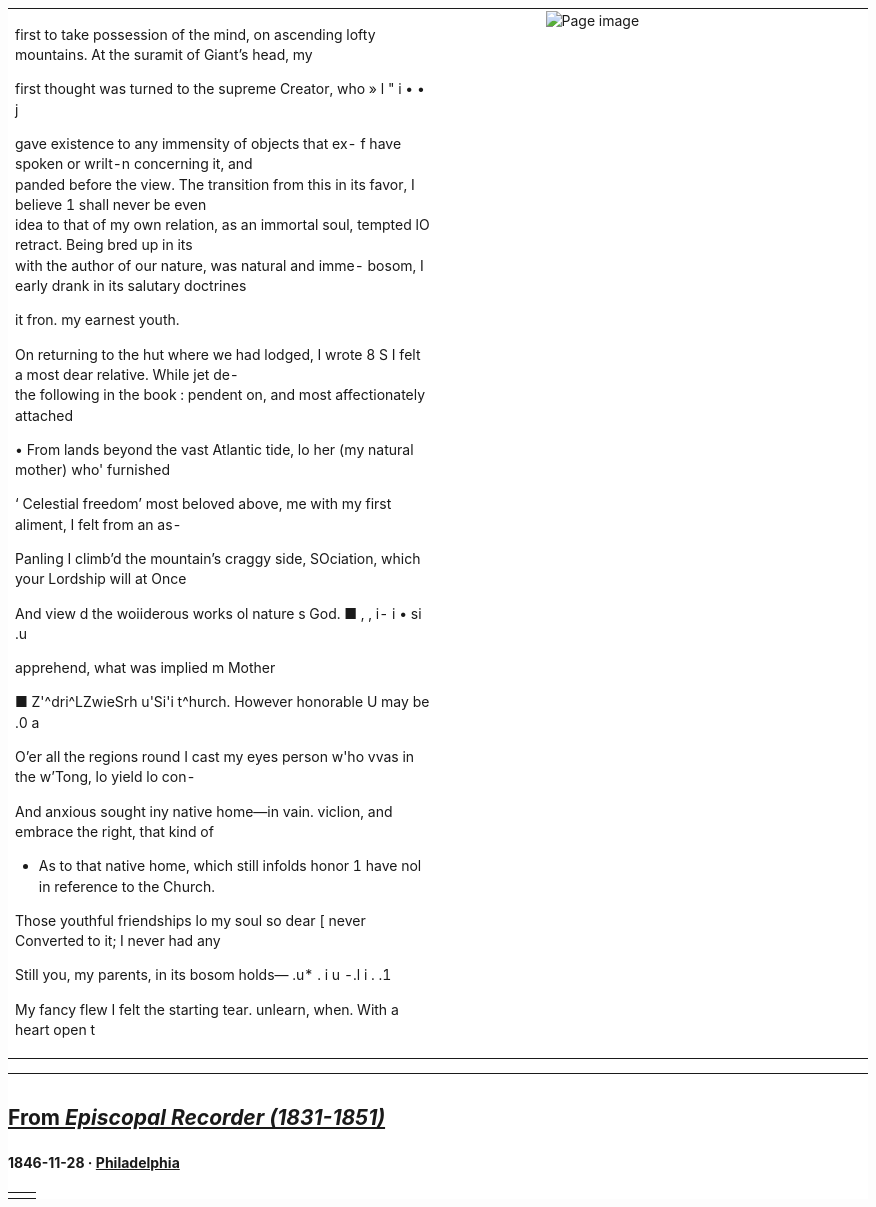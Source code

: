 <table style="width: 100%;"><tr><td style="width: 50%">

  
  
first to take possession of the mind, on ascending lofty  
mountains. At the suramit of Giant’s head, my  
  
first thought was turned to the supreme Creator, who » l &quot; i • • j  
  
gave existence to any immensity of objects that ex- f have spoken or wrilt-n concerning it, and  
panded before the view. The transition from this in its favor, I believe 1 shall never be even  
idea to that of my own relation, as an immortal soul, tempted lO retract. Being bred up in its  
with the author of our nature, was natural and imme- bosom, I early drank in its salutary doctrines  
  
it fron. my earnest youth.  
  
On returning to the hut where we had lodged, I wrote 8 S I felt a most dear relative. While jet de-  
the following in the book : pendent on, and most affectionately attached  
  
• From lands beyond the vast Atlantic tide, lo her (my natural mother) who&#x27; furnished  
  
‘ Celestial freedom’ most beloved above, me with my first aliment, I felt from an as-  
  
Panling I climb’d the mountain’s craggy side, SOciation, which your Lordship will at Once  
  
And view d the woiiderous works ol nature s God. ■ , , i- i • si .u  
  
apprehend, what was implied m Mother  
  
■ Z&#x27;^dri^LZwieSrh u&#x27;Si&#x27;i t^hurch. However honorable U may be .0 a  
  
O’er all the regions round I cast my eyes person w&#x27;ho vvas in the w’Tong, lo yield lo con-  
  
And anxious sought iny native home—in vain. viclion, and embrace the right, that kind of  
  
* As to that native home, which still infolds honor 1 have nol in reference to the Church.  
  
Those youthful friendships lo my soul so dear [ never Converted to it; I never had any  
  
Still you, my parents, in its bosom holds— .u* . i u -.l i . .1  
  
My fancy flew I felt the starting tear. unlearn, when. With a heart open t
</td><td style="width: 50%; max-height: 75%; margin: auto; display: block;">
<img alt="Page image" src="https://iiif.archive.org/image/iiif/2/sim_episcopal-recorder_1846-11-28_24_37%2Fsim_episcopal-recorder_1846-11-28_24_37_jp2.zip%2Fsim_episcopal-recorder_1846-11-28_24_37_jp2%2Fsim_episcopal-recorder_1846-11-28_24_37_0003.jp2/pct:7.661717921527042,27.380485893416928,29.042948038176036,10.991379310344827/600,/0/default.jpg"/>
</td>
</tr></table>

---

## [From _Episcopal Recorder (1831-1851)_](https://archive.org/details/sim_episcopal-recorder_1846-11-28_24_37/page/n3/mode/1up?view=theater)

#### 1846-11-28 &middot; [Philadelphia](http://dbpedia.org/resource/Philadelphia)

<table style="width: 100%;"><tr><td style="width: 50%">

  
  